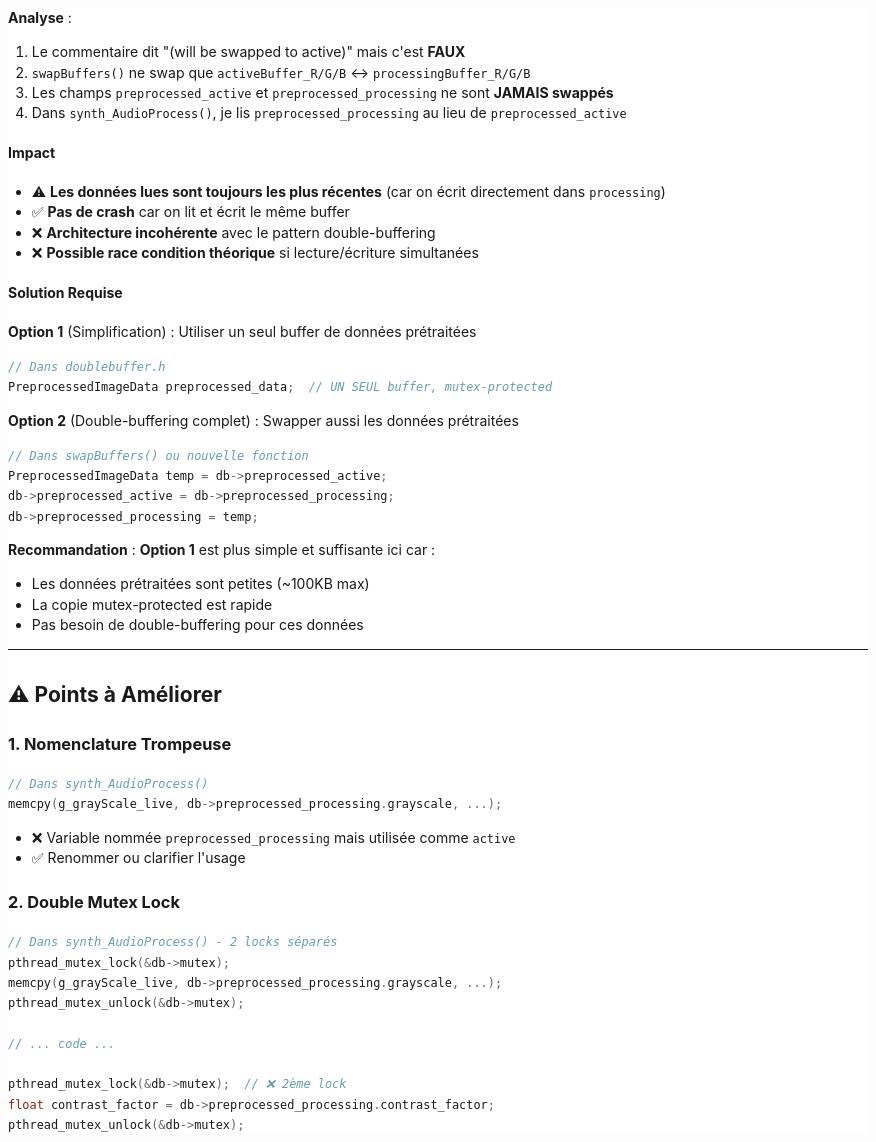 **Analyse** :
1. Le commentaire dit "(will be swapped to active)" mais c'est **FAUX**
2. `swapBuffers()` ne swap que `activeBuffer_R/G/B` ↔ `processingBuffer_R/G/B`
3. Les champs `preprocessed_active` et `preprocessed_processing` ne sont **JAMAIS swappés**
4. Dans `synth_AudioProcess()`, je lis `preprocessed_processing` au lieu de `preprocessed_active`

#### Impact
- ⚠️ **Les données lues sont toujours les plus récentes** (car on écrit directement dans `processing`)
- ✅ **Pas de crash** car on lit et écrit le même buffer
- ❌ **Architecture incohérente** avec le pattern double-buffering
- ❌ **Possible race condition théorique** si lecture/écriture simultanées

#### Solution Requise
**Option 1** (Simplification) : Utiliser un seul buffer de données prétraitées
```c
// Dans doublebuffer.h
PreprocessedImageData preprocessed_data;  // UN SEUL buffer, mutex-protected
```

**Option 2** (Double-buffering complet) : Swapper aussi les données prétraitées
```c
// Dans swapBuffers() ou nouvelle fonction
PreprocessedImageData temp = db->preprocessed_active;
db->preprocessed_active = db->preprocessed_processing;
db->preprocessed_processing = temp;
```

**Recommandation** : **Option 1** est plus simple et suffisante ici car :
- Les données prétraitées sont petites (~100KB max)
- La copie mutex-protected est rapide
- Pas besoin de double-buffering pour ces données

---

## ⚠️ Points à Améliorer

### 1. **Nomenclature Trompeuse**
```c
// Dans synth_AudioProcess()
memcpy(g_grayScale_live, db->preprocessed_processing.grayscale, ...);
```
- ❌ Variable nommée `preprocessed_processing` mais utilisée comme `active`
- ✅ Renommer ou clarifier l'usage

### 2. **Double Mutex Lock**
```c
// Dans synth_AudioProcess() - 2 locks séparés
pthread_mutex_lock(&db->mutex);
memcpy(g_grayScale_live, db->preprocessed_processing.grayscale, ...);
pthread_mutex_unlock(&db->mutex);

// ... code ...

pthread_mutex_lock(&db->mutex);  // ❌ 2ème lock
float contrast_factor = db->preprocessed_processing.contrast_factor;
pthread_mutex_unlock(&db->mutex);
```
